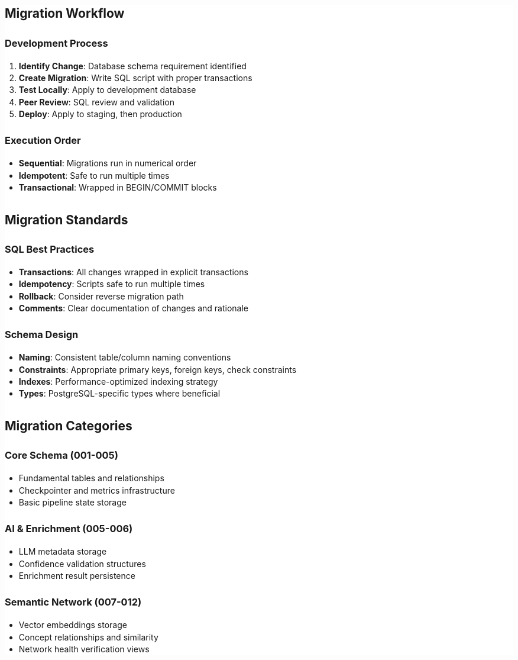 ## Migration Workflow

### Development Process

1. **Identify Change**: Database schema requirement identified
2. **Create Migration**: Write SQL script with proper transactions
3. **Test Locally**: Apply to development database
4. **Peer Review**: SQL review and validation
5. **Deploy**: Apply to staging, then production

### Execution Order

- **Sequential**: Migrations run in numerical order
- **Idempotent**: Safe to run multiple times
- **Transactional**: Wrapped in BEGIN/COMMIT blocks

## Migration Standards

### SQL Best Practices

- **Transactions**: All changes wrapped in explicit transactions
- **Idempotency**: Scripts safe to run multiple times
- **Rollback**: Consider reverse migration path
- **Comments**: Clear documentation of changes and rationale

### Schema Design

- **Naming**: Consistent table/column naming conventions
- **Constraints**: Appropriate primary keys, foreign keys, check constraints
- **Indexes**: Performance-optimized indexing strategy
- **Types**: PostgreSQL-specific types where beneficial

## Migration Categories

### Core Schema (001-005)

- Fundamental tables and relationships
- Checkpointer and metrics infrastructure
- Basic pipeline state storage

### AI & Enrichment (005-006)

- LLM metadata storage
- Confidence validation structures
- Enrichment result persistence

### Semantic Network (007-012)

- Vector embeddings storage
- Concept relationships and similarity
- Network health verification views
